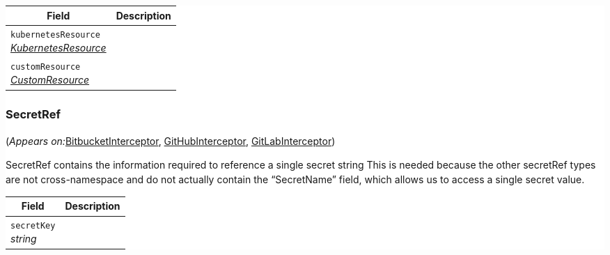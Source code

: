 </p>
<div>
</div>
<table>
<thead>
<tr>
<th>Field</th>
<th>Description</th>
</tr>
</thead>
<tbody>
<tr>
<td>
<code>kubernetesResource</code><br/>
<em>
<a href="#triggers.tekton.dev/v1alpha1.KubernetesResource">
KubernetesResource
</a>
</em>
</td>
<td>
</td>
</tr>
<tr>
<td>
<code>customResource</code><br/>
<em>
<a href="#triggers.tekton.dev/v1alpha1.CustomResource">
CustomResource
</a>
</em>
</td>
<td>
</td>
</tr>
</tbody>
</table>
<h3 id="triggers.tekton.dev/v1alpha1.SecretRef">SecretRef
</h3>
<p>
(<em>Appears on:</em><a href="#triggers.tekton.dev/v1alpha1.BitbucketInterceptor">BitbucketInterceptor</a>, <a href="#triggers.tekton.dev/v1alpha1.GitHubInterceptor">GitHubInterceptor</a>, <a href="#triggers.tekton.dev/v1alpha1.GitLabInterceptor">GitLabInterceptor</a>)
</p>
<div>
<p>SecretRef contains the information required to reference a single secret string
This is needed because the other secretRef types are not cross-namespace and do not
actually contain the &ldquo;SecretName&rdquo; field, which allows us to access a single secret value.</p>
</div>
<table>
<thead>
<tr>
<th>Field</th>
<th>Description</th>
</tr>
</thead>
<tbody>
<tr>
<td>
<code>secretKey</code><br/>
<em>
string
</em>